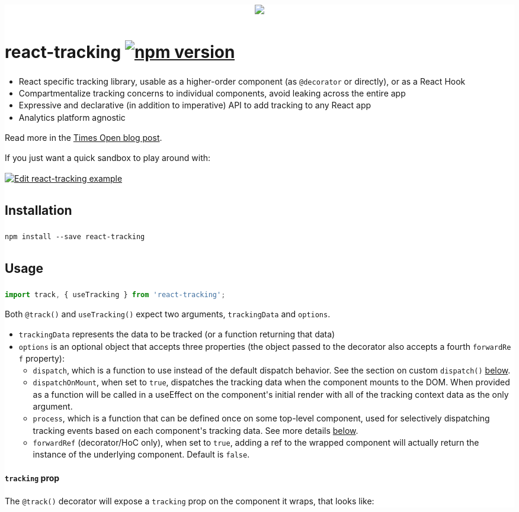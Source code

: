 <p align="center"><img src="https://cdn-images-1.medium.com/max/1600/1*DKS5pYfsAz-H45myvnWWVw.gif" style="max-width:75%;"></p>

# react-tracking [![npm version](https://badge.fury.io/js/%40gurukumparan%2Freact-tracking.svg)](https://badge.fury.io/js/%40gurukumparan%2Freact-tracking)

- React specific tracking library, usable as a higher-order component (as `@decorator` or directly), or as a React Hook
- Compartmentalize tracking concerns to individual components, avoid leaking across the entire app
- Expressive and declarative (in addition to imperative) API to add tracking to any React app
- Analytics platform agnostic

Read more in the [Times Open blog post](https://open.nytimes.com/introducing-react-tracking-declarative-tracking-for-react-apps-2c76706bb79a).

If you just want a quick sandbox to play around with:

[![Edit react-tracking example](https://codesandbox.io/static/img/play-codesandbox.svg)](https://codesandbox.io/s/reacttracking-example-qk30j4x1zj)

## Installation

```
npm install --save react-tracking
```

## Usage

```js
import track, { useTracking } from 'react-tracking';
```

Both `@track()` and `useTracking()` expect two arguments, `trackingData` and `options`.

- `trackingData` represents the data to be tracked (or a function returning that data)
- `options` is an optional object that accepts three properties (the object passed to the decorator also accepts a fourth `forwardRef` property):
  - `dispatch`, which is a function to use instead of the default dispatch behavior. See the section on custom `dispatch()` [below](https://github.com/kumparan/react-tracking#custom-optionsdispatch-for-tracking-data).
  - `dispatchOnMount`, when set to `true`, dispatches the tracking data when the component mounts to the DOM. When provided as a function will be called in a useEffect on the component's initial render with all of the tracking context data as the only argument.
  - `process`, which is a function that can be defined once on some top-level component, used for selectively dispatching tracking events based on each component's tracking data. See more details [below](https://github.com/kumparan/react-tracking#top-level-optionsprocess).
  - `forwardRef` (decorator/HoC only), when set to `true`, adding a ref to the wrapped component will actually return the instance of the underlying component. Default is `false`.

#### `tracking` prop

The `@track()` decorator will expose a `tracking` prop on the component it wraps, that looks like:
